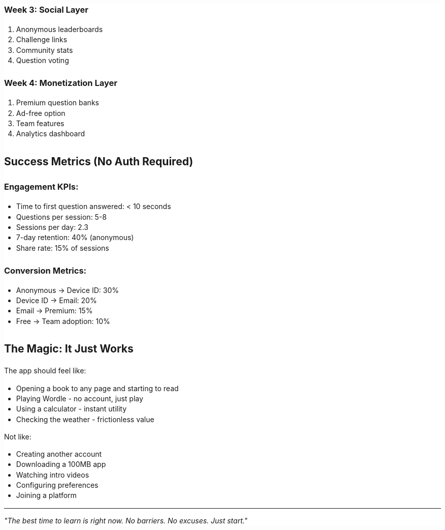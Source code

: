 ### Week 3: Social Layer

1. Anonymous leaderboards
2. Challenge links
3. Community stats
4. Question voting

### Week 4: Monetization Layer

1. Premium question banks
2. Ad-free option
3. Team features
4. Analytics dashboard

## Success Metrics (No Auth Required)

### Engagement KPIs:

- Time to first question answered: < 10 seconds
- Questions per session: 5-8
- Sessions per day: 2.3
- 7-day retention: 40% (anonymous)
- Share rate: 15% of sessions

### Conversion Metrics:

- Anonymous → Device ID: 30%
- Device ID → Email: 20%
- Email → Premium: 15%
- Free → Team adoption: 10%

## The Magic: It Just Works

The app should feel like:

- Opening a book to any page and starting to read
- Playing Wordle - no account, just play
- Using a calculator - instant utility
- Checking the weather - frictionless value

Not like:

- Creating another account
- Downloading a 100MB app
- Watching intro videos
- Configuring preferences
- Joining a platform

---

_"The best time to learn is right now. No barriers. No excuses. Just start."_
